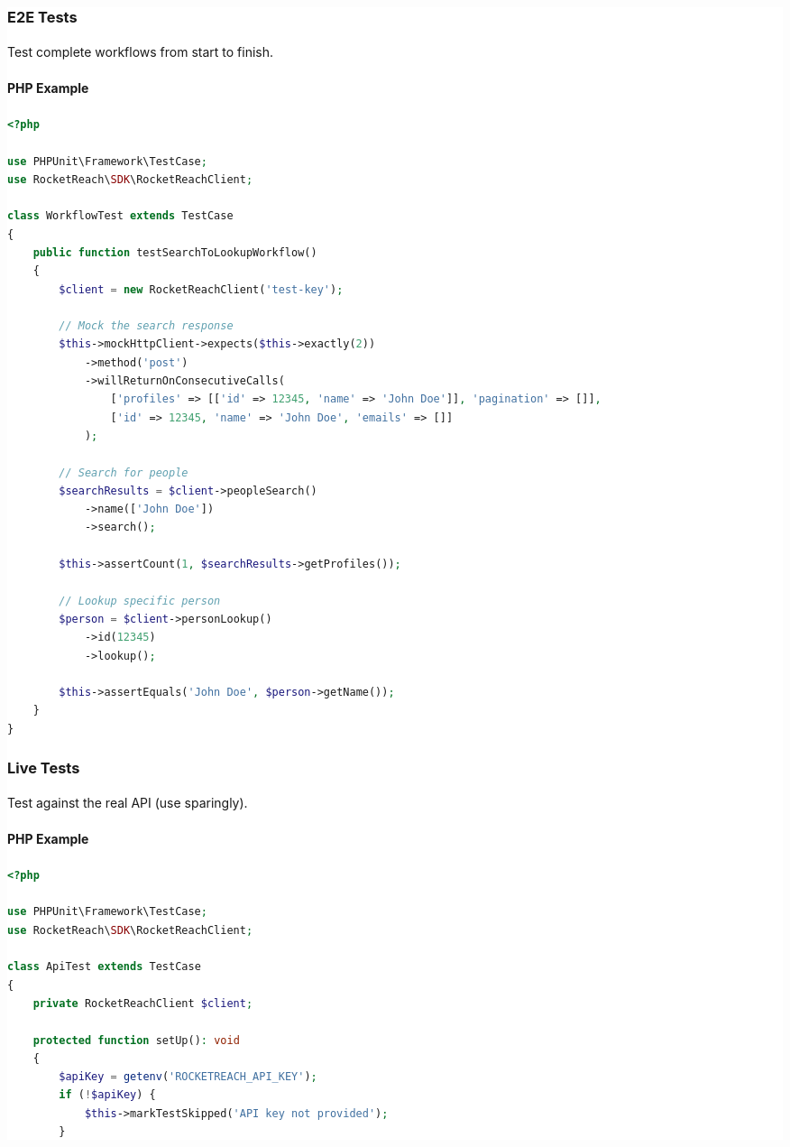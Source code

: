 ### E2E Tests

Test complete workflows from start to finish.

#### PHP Example

```php
<?php

use PHPUnit\Framework\TestCase;
use RocketReach\SDK\RocketReachClient;

class WorkflowTest extends TestCase
{
    public function testSearchToLookupWorkflow()
    {
        $client = new RocketReachClient('test-key');
        
        // Mock the search response
        $this->mockHttpClient->expects($this->exactly(2))
            ->method('post')
            ->willReturnOnConsecutiveCalls(
                ['profiles' => [['id' => 12345, 'name' => 'John Doe']], 'pagination' => []],
                ['id' => 12345, 'name' => 'John Doe', 'emails' => []]
            );

        // Search for people
        $searchResults = $client->peopleSearch()
            ->name(['John Doe'])
            ->search();

        $this->assertCount(1, $searchResults->getProfiles());

        // Lookup specific person
        $person = $client->personLookup()
            ->id(12345)
            ->lookup();

        $this->assertEquals('John Doe', $person->getName());
    }
}
```

### Live Tests

Test against the real API (use sparingly).

#### PHP Example

```php
<?php

use PHPUnit\Framework\TestCase;
use RocketReach\SDK\RocketReachClient;

class ApiTest extends TestCase
{
    private RocketReachClient $client;

    protected function setUp(): void
    {
        $apiKey = getenv('ROCKETREACH_API_KEY');
        if (!$apiKey) {
            $this->markTestSkipped('API key not provided');
        }
```